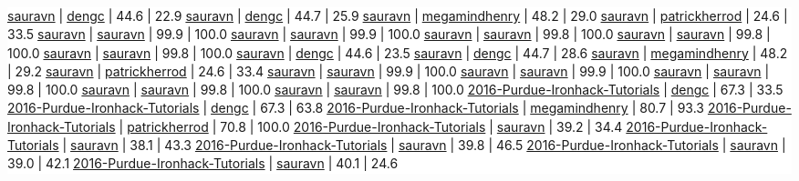 [sauravn](http://greenironhack2016.herokuapp.com/p2-sauravn/index.html#3) | [dengc](http://greenironhack-dengc.herokuapp.com/index.html#1) | 44.6 | 22.9
[sauravn](http://greenironhack2016.herokuapp.com/p2-sauravn/index.html#3) | [dengc](http://greenironhack-dengc.herokuapp.com/index.html#2) | 44.7 | 25.9
[sauravn](http://greenironhack2016.herokuapp.com/p2-sauravn/index.html#3) | [megamindhenry](http://greenironhack-megamindhenry.herokuapp.com/index.html#1) | 48.2 | 29.0
[sauravn](http://greenironhack2016.herokuapp.com/p2-sauravn/index.html#3) | [patrickherrod](http://greenironhack-patrickherrod.herokuapp.com/index.html#1) | 24.6 | 33.5
[sauravn](http://greenironhack2016.herokuapp.com/p2-sauravn/index.html#3) | [sauravn](http://greenironhack-sauravn.herokuapp.com/index.html#1) | 99.9 | 100.0
[sauravn](http://greenironhack2016.herokuapp.com/p2-sauravn/index.html#3) | [sauravn](http://greenironhack-sauravn.herokuapp.com/index.html#2) | 99.9 | 100.0
[sauravn](http://greenironhack2016.herokuapp.com/p2-sauravn/index.html#3) | [sauravn](http://greenironhack-sauravn.herokuapp.com/index.html#3) | 99.8 | 100.0
[sauravn](http://greenironhack2016.herokuapp.com/p2-sauravn/index.html#3) | [sauravn](http://greenironhack-sauravn.herokuapp.com/index.html#4) | 99.8 | 100.0
[sauravn](http://greenironhack2016.herokuapp.com/p2-sauravn/index.html#3) | [sauravn](http://greenironhack-sauravn.herokuapp.com/index.html#5) | 99.8 | 100.0
[sauravn](http://greenironhack2016.herokuapp.com/p2-sauravn/index.html#4) | [dengc](http://greenironhack-dengc.herokuapp.com/index.html#1) | 44.6 | 23.5
[sauravn](http://greenironhack2016.herokuapp.com/p2-sauravn/index.html#4) | [dengc](http://greenironhack-dengc.herokuapp.com/index.html#2) | 44.7 | 28.6
[sauravn](http://greenironhack2016.herokuapp.com/p2-sauravn/index.html#4) | [megamindhenry](http://greenironhack-megamindhenry.herokuapp.com/index.html#1) | 48.2 | 29.2
[sauravn](http://greenironhack2016.herokuapp.com/p2-sauravn/index.html#4) | [patrickherrod](http://greenironhack-patrickherrod.herokuapp.com/index.html#1) | 24.6 | 33.4
[sauravn](http://greenironhack2016.herokuapp.com/p2-sauravn/index.html#4) | [sauravn](http://greenironhack-sauravn.herokuapp.com/index.html#1) | 99.9 | 100.0
[sauravn](http://greenironhack2016.herokuapp.com/p2-sauravn/index.html#4) | [sauravn](http://greenironhack-sauravn.herokuapp.com/index.html#2) | 99.9 | 100.0
[sauravn](http://greenironhack2016.herokuapp.com/p2-sauravn/index.html#4) | [sauravn](http://greenironhack-sauravn.herokuapp.com/index.html#3) | 99.8 | 100.0
[sauravn](http://greenironhack2016.herokuapp.com/p2-sauravn/index.html#4) | [sauravn](http://greenironhack-sauravn.herokuapp.com/index.html#4) | 99.8 | 100.0
[sauravn](http://greenironhack2016.herokuapp.com/p2-sauravn/index.html#4) | [sauravn](http://greenironhack-sauravn.herokuapp.com/index.html#5) | 99.8 | 100.0
[2016-Purdue-Ironhack-Tutorials](http://rawgit.com/priyankjain/2016-Purdue-Ironhack-Tutorials/master/2016-Purdue-Ironhacks-Tutorial-Project.html#1) | [dengc](http://greenironhack-dengc.herokuapp.com/index.html#1) | 67.3 | 33.5
[2016-Purdue-Ironhack-Tutorials](http://rawgit.com/priyankjain/2016-Purdue-Ironhack-Tutorials/master/2016-Purdue-Ironhacks-Tutorial-Project.html#1) | [dengc](http://greenironhack-dengc.herokuapp.com/index.html#2) | 67.3 | 63.8
[2016-Purdue-Ironhack-Tutorials](http://rawgit.com/priyankjain/2016-Purdue-Ironhack-Tutorials/master/2016-Purdue-Ironhacks-Tutorial-Project.html#1) | [megamindhenry](http://greenironhack-megamindhenry.herokuapp.com/index.html#1) | 80.7 | 93.3
[2016-Purdue-Ironhack-Tutorials](http://rawgit.com/priyankjain/2016-Purdue-Ironhack-Tutorials/master/2016-Purdue-Ironhacks-Tutorial-Project.html#1) | [patrickherrod](http://greenironhack-patrickherrod.herokuapp.com/index.html#1) | 70.8 | 100.0
[2016-Purdue-Ironhack-Tutorials](http://rawgit.com/priyankjain/2016-Purdue-Ironhack-Tutorials/master/2016-Purdue-Ironhacks-Tutorial-Project.html#1) | [sauravn](http://greenironhack-sauravn.herokuapp.com/index.html#1) | 39.2 | 34.4
[2016-Purdue-Ironhack-Tutorials](http://rawgit.com/priyankjain/2016-Purdue-Ironhack-Tutorials/master/2016-Purdue-Ironhacks-Tutorial-Project.html#1) | [sauravn](http://greenironhack-sauravn.herokuapp.com/index.html#2) | 38.1 | 43.3
[2016-Purdue-Ironhack-Tutorials](http://rawgit.com/priyankjain/2016-Purdue-Ironhack-Tutorials/master/2016-Purdue-Ironhacks-Tutorial-Project.html#1) | [sauravn](http://greenironhack-sauravn.herokuapp.com/index.html#3) | 39.8 | 46.5
[2016-Purdue-Ironhack-Tutorials](http://rawgit.com/priyankjain/2016-Purdue-Ironhack-Tutorials/master/2016-Purdue-Ironhacks-Tutorial-Project.html#1) | [sauravn](http://greenironhack-sauravn.herokuapp.com/index.html#4) | 39.0 | 42.1
[2016-Purdue-Ironhack-Tutorials](http://rawgit.com/priyankjain/2016-Purdue-Ironhack-Tutorials/master/2016-Purdue-Ironhacks-Tutorial-Project.html#1) | [sauravn](http://greenironhack-sauravn.herokuapp.com/index.html#5) | 40.1 | 24.6